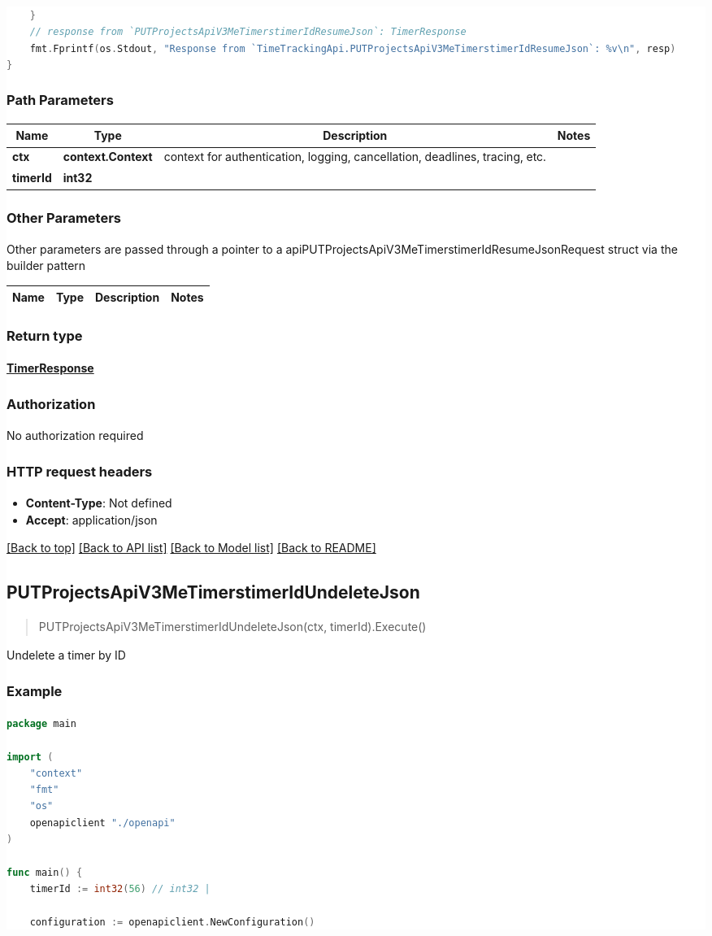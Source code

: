 ```go
    }
    // response from `PUTProjectsApiV3MeTimerstimerIdResumeJson`: TimerResponse
    fmt.Fprintf(os.Stdout, "Response from `TimeTrackingApi.PUTProjectsApiV3MeTimerstimerIdResumeJson`: %v\n", resp)
}
```

### Path Parameters


Name | Type | Description  | Notes
------------- | ------------- | ------------- | -------------
**ctx** | **context.Context** | context for authentication, logging, cancellation, deadlines, tracing, etc.
**timerId** | **int32** |  | 

### Other Parameters

Other parameters are passed through a pointer to a apiPUTProjectsApiV3MeTimerstimerIdResumeJsonRequest struct via the builder pattern


Name | Type | Description  | Notes
------------- | ------------- | ------------- | -------------


### Return type

[**TimerResponse**](TimerResponse.md)

### Authorization

No authorization required

### HTTP request headers

- **Content-Type**: Not defined
- **Accept**: application/json

[[Back to top]](#) [[Back to API list]](../README.md#documentation-for-api-endpoints)
[[Back to Model list]](../README.md#documentation-for-models)
[[Back to README]](../README.md)


## PUTProjectsApiV3MeTimerstimerIdUndeleteJson

> PUTProjectsApiV3MeTimerstimerIdUndeleteJson(ctx, timerId).Execute()

Undelete a timer by ID



### Example

```go
package main

import (
    "context"
    "fmt"
    "os"
    openapiclient "./openapi"
)

func main() {
    timerId := int32(56) // int32 | 

    configuration := openapiclient.NewConfiguration()
```